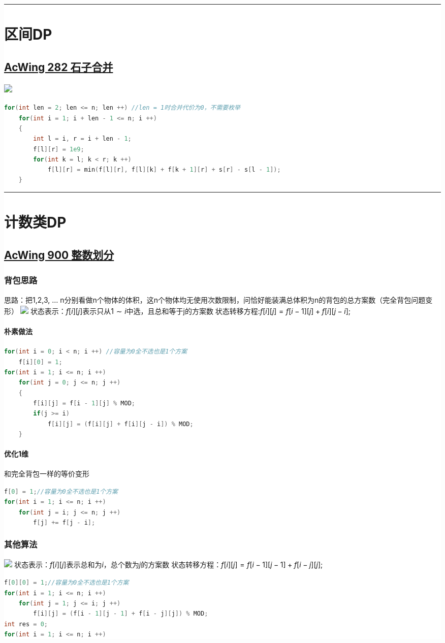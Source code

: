 ****
# 区间DP
## [AcWing 282 石子合并](https://www.acwing.com/problem/content/284/)
![](https://raw.githubusercontent.com/Swiftie13st/Figurebed/main/img/202112271658368.png)
```c++
for(int len = 2; len <= n; len ++) //len = 1时合并代价为0，不需要枚举
    for(int i = 1; i + len - 1 <= n; i ++)
    {
        int l = i, r = i + len - 1;
        f[l][r] = 1e9;
        for(int k = l; k < r; k ++)
            f[l][r] = min(f[l][r], f[l][k] + f[k + 1][r] + s[r] - s[l - 1]);
    }
```
****
# 计数类DP
## [AcWing 900 整数划分](https://www.acwing.com/problem/content/902/)
### 背包思路
思路：把1,2,3, … n分别看做n个物体的体积，这n个物体均无使用次数限制，问恰好能装满总体积为n的背包的总方案数（完全背包问题变形）
![](https://raw.githubusercontent.com/Swiftie13st/Figurebed/main/img/202112281700701.png)
状态表示：$f[i][j]$表示只从$1\sim i$中选，且总和等于j的方案数
状态转移方程:$f[i][j] = f[i - 1][j] + f[i][j - i]$;
#### 朴素做法
```c++
for(int i = 0; i < n; i ++) //容量为0全不选也是1个方案
    f[i][0] = 1;
for(int i = 1; i <= n; i ++)
    for(int j = 0; j <= n; j ++)
    {
        f[i][j] = f[i - 1][j] % MOD;
        if(j >= i)
            f[i][j] = (f[i][j] + f[i][j - i]) % MOD;
    }
```
#### 优化1维
和完全背包一样的等价变形
```c++
f[0] = 1;//容量为0全不选也是1个方案
for(int i = 1; i <= n; i ++)
    for(int j = i; j <= n; j ++)
        f[j] += f[j - i];
```
### 其他算法
![](https://raw.githubusercontent.com/Swiftie13st/Figurebed/main/img/202112281724840.png)
状态表示：$f[i][j]$表示总和为$i$，总个数为$j$的方案数
状态转移方程：$f[i][j] = f[i - 1][j - 1] + f[i - j][j]$;
```c++
f[0][0] = 1;//容量为0全不选也是1个方案
for(int i = 1; i <= n; i ++) 
    for(int j = 1; j <= i; j ++)
        f[i][j] = (f[i - 1][j - 1] + f[i - j][j]) % MOD;
int res = 0;
for(int i = 1; i <= n; i ++)
```